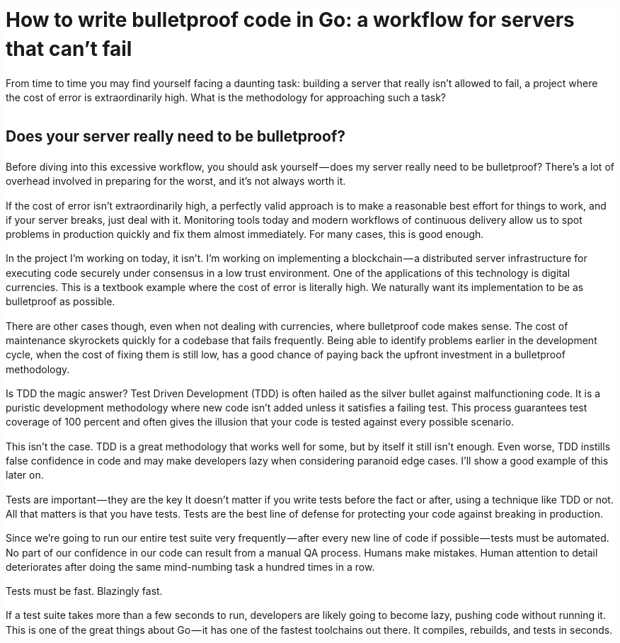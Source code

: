 # How to write bulletproof code in Go: a workflow for servers that can’t fail
From time to time you may find yourself facing a daunting task: building a server that really isn’t allowed to fail, a project where the cost of error is extraordinarily high. What is the methodology for approaching such a task?

## Does your server really need to be bulletproof?
Before diving into this excessive workflow, you should ask yourself — does my server really need to be bulletproof? There’s a lot of overhead involved in preparing for the worst, and it’s not always worth it.

If the cost of error isn’t extraordinarily high, a perfectly valid approach is to make a reasonable best effort for things to work, and if your server breaks, just deal with it. Monitoring tools today and modern workflows of continuous delivery allow us to spot problems in production quickly and fix them almost immediately. For many cases, this is good enough.

In the project I’m working on today, it isn’t. I’m working on implementing a blockchain — a distributed server infrastructure for executing code securely under consensus in a low trust environment. One of the applications of this technology is digital currencies. This is a textbook example where the cost of error is literally high. We naturally want its implementation to be as bulletproof as possible.

There are other cases though, even when not dealing with currencies, where bulletproof code makes sense. The cost of maintenance skyrockets quickly for a codebase that fails frequently. Being able to identify problems earlier in the development cycle, when the cost of fixing them is still low, has a good chance of paying back the upfront investment in a bulletproof methodology.

Is TDD the magic answer?
Test Driven Development (TDD) is often hailed as the silver bullet against malfunctioning code. It is a puristic development methodology where new code isn’t added unless it satisfies a failing test. This process guarantees test coverage of 100 percent and often gives the illusion that your code is tested against every possible scenario.

This isn’t the case. TDD is a great methodology that works well for some, but by itself it still isn’t enough. Even worse, TDD instills false confidence in code and may make developers lazy when considering paranoid edge cases. I’ll show a good example of this later on.

Tests are important — they are the key
It doesn’t matter if you write tests before the fact or after, using a technique like TDD or not. All that matters is that you have tests. Tests are the best line of defense for protecting your code against breaking in production.

Since we’re going to run our entire test suite very frequently — after every new line of code if possible — tests must be automated. No part of our confidence in our code can result from a manual QA process. Humans make mistakes. Human attention to detail deteriorates after doing the same mind-numbing task a hundred times in a row.

Tests must be fast. Blazingly fast.

If a test suite takes more than a few seconds to run, developers are likely going to become lazy, pushing code without running it. This is one of the great things about Go — it has one of the fastest toolchains out there. It compiles, rebuilds, and tests in seconds.
